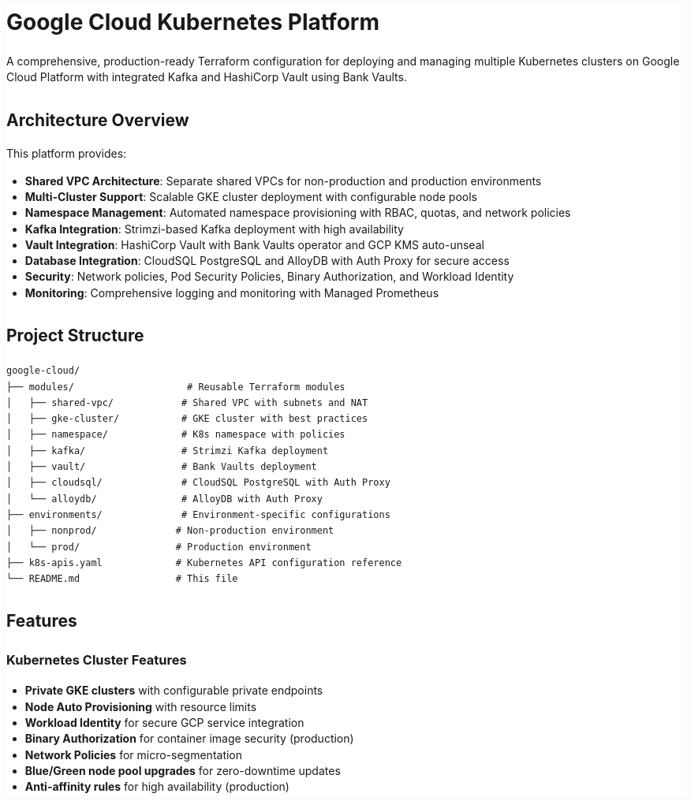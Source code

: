 # Google Cloud Kubernetes Platform

A comprehensive, production-ready Terraform configuration for deploying and managing multiple Kubernetes clusters on Google Cloud Platform with integrated Kafka and HashiCorp Vault using Bank Vaults.

## Architecture Overview

This platform provides:

- **Shared VPC Architecture**: Separate shared VPCs for non-production and production environments
- **Multi-Cluster Support**: Scalable GKE cluster deployment with configurable node pools
- **Namespace Management**: Automated namespace provisioning with RBAC, quotas, and network policies
- **Kafka Integration**: Strimzi-based Kafka deployment with high availability
- **Vault Integration**: HashiCorp Vault with Bank Vaults operator and GCP KMS auto-unseal
- **Database Integration**: CloudSQL PostgreSQL and AlloyDB with Auth Proxy for secure access
- **Security**: Network policies, Pod Security Policies, Binary Authorization, and Workload Identity
- **Monitoring**: Comprehensive logging and monitoring with Managed Prometheus

## Project Structure

```
google-cloud/
├── modules/                    # Reusable Terraform modules
│   ├── shared-vpc/            # Shared VPC with subnets and NAT
│   ├── gke-cluster/           # GKE cluster with best practices
│   ├── namespace/             # K8s namespace with policies
│   ├── kafka/                 # Strimzi Kafka deployment
│   ├── vault/                 # Bank Vaults deployment
│   ├── cloudsql/              # CloudSQL PostgreSQL with Auth Proxy
│   └── alloydb/               # AlloyDB with Auth Proxy
├── environments/              # Environment-specific configurations
│   ├── nonprod/              # Non-production environment
│   └── prod/                 # Production environment
├── k8s-apis.yaml             # Kubernetes API configuration reference
└── README.md                 # This file
```

## Features

### Kubernetes Cluster Features

- **Private GKE clusters** with configurable private endpoints
- **Node Auto Provisioning** with resource limits
- **Workload Identity** for secure GCP service integration
- **Binary Authorization** for container image security (production)
- **Network Policies** for micro-segmentation
- **Blue/Green node pool upgrades** for zero-downtime updates
- **Anti-affinity rules** for high availability (production)
